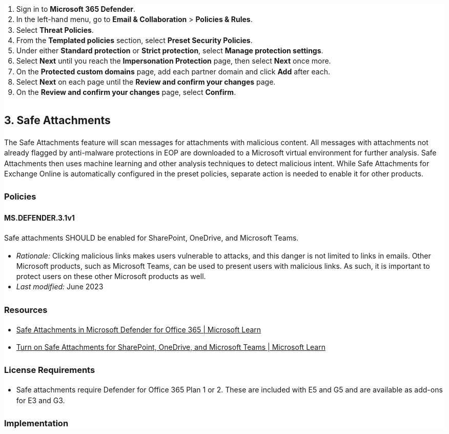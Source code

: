 1. Sign in to **Microsoft 365 Defender**.
2. In the left-hand menu, go to **Email & Collaboration** > **Policies & Rules**.
3. Select **Threat Policies**.
4. From the **Templated policies** section, select **Preset Security Policies**.
5. Under either **Standard protection** or **Strict protection**, select **Manage
   protection settings**.
6. Select **Next** until you reach the **Impersonation Protection** page, then
   select **Next** once more.
7. On the **Protected custom domains** page, add each partner domain
   and click **Add** after each.
8. Select **Next** on each page until the **Review and confirm your changes** page.
9. On the **Review and confirm your changes** page, select **Confirm**.

## 3. Safe Attachments

The Safe Attachments feature will scan messages for attachments with malicious
content. All messages with attachments not already flagged by anti-malware
protections in EOP are downloaded to a Microsoft virtual environment for
further analysis. Safe Attachments then uses machine learning and other
analysis techniques to detect malicious intent. While Safe Attachments for
Exchange Online is automatically configured in the preset policies, separate
action is needed to enable it for other products.

### Policies
#### MS.DEFENDER.3.1v1
Safe attachments SHOULD be enabled for SharePoint, OneDrive, and Microsoft Teams.


- _Rationale:_ Clicking malicious links makes users vulnerable to attacks, and this danger is not limited to links in emails. Other Microsoft products, such as Microsoft Teams, can be used to present users with malicious links. As such, it is important to protect users on these other Microsoft products as well.
- _Last modified:_ June 2023

### Resources

- [Safe Attachments in Microsoft Defender for Office 365 \| Microsoft
  Learn](https://learn.microsoft.com/en-us/microsoft-365/security/office-365-security/safe-attachments-about?view=o365-worldwide#safe-attachments-policy-settings)

- [Turn on Safe Attachments for SharePoint, OneDrive, and Microsoft
  Teams \| Microsoft
  Learn](https://learn.microsoft.com/en-us/microsoft-365/security/office-365-security/safe-attachments-for-spo-odfb-teams-configure?view=o365-worldwide)

### License Requirements

- Safe attachments require Defender for Office 365 Plan 1 or 2. These are included with
  E5 and G5 and are available as add-ons for E3 and G3.

### Implementation
